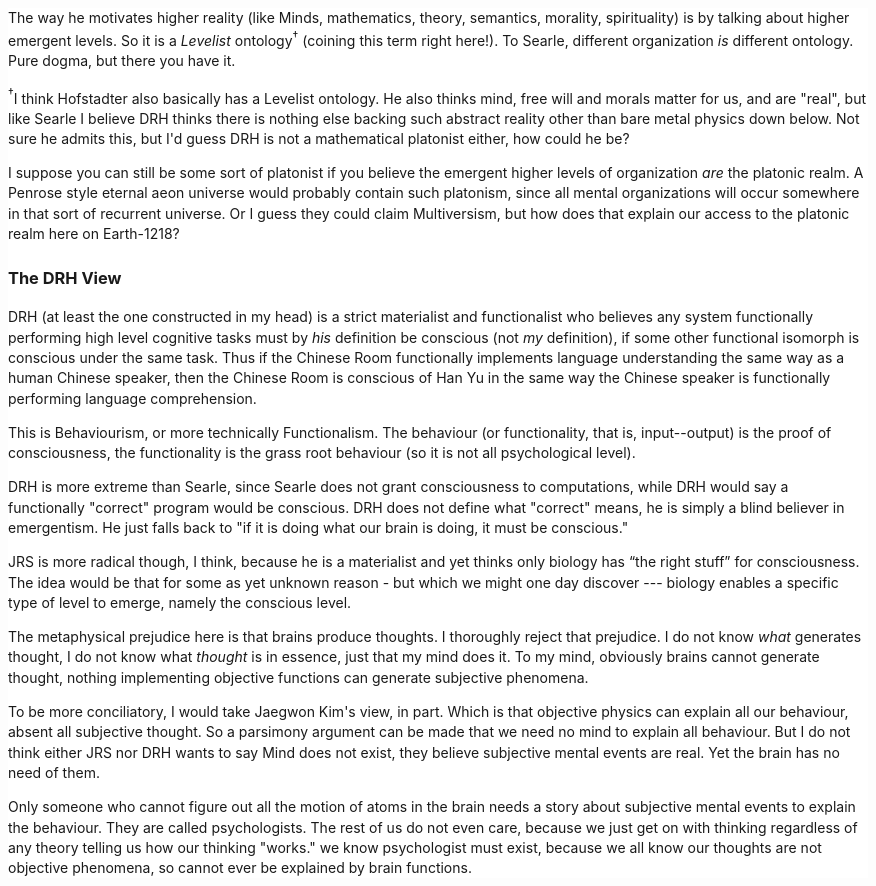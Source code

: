The way he motivates higher reality (like Minds, mathematics, theory, semantics, 
morality, spirituality) is by talking about higher emergent levels.  So it is a 
*Levelist* ontology${}^\dagger$ (coining this term right here!).  To Searle, 
different organization *is* different ontology.  Pure dogma, but there you have it.

${}^\dagger$I think Hofstadter also basically has a Levelist ontology. He also thinks 
mind, free will and morals matter for us, and are "real",  but like Searle I believe 
DRH thinks there is nothing else backing such abstract reality other than bare metal 
physics down below. Not sure he admits this, but I'd guess DRH is not a mathematical 
platonist either, how could he be?

I suppose you can still be some sort of platonist if you believe the emergent higher 
levels of organization *are* the platonic realm. A Penrose style eternal aeon universe 
would probably contain such platonism, since all mental organizations will occur 
somewhere in that sort of recurrent universe. Or I guess they could claim 
Multiversism, but how does that explain our access to the platonic realm here on 
Earth-1218?

### The DRH View

DRH (at least the one constructed in my head) is a strict materialist and 
functionalist who believes any system functionally performing high level cognitive 
tasks must by *his* definition be conscious (not *my* definition), if some other 
functional isomorph is conscious under the same task. Thus if the Chinese Room 
functionally implements language understanding the same way as a human Chinese 
speaker, then the Chinese Room is conscious of Han Yu in the same way the Chinese 
speaker is functionally performing language comprehension.

This is Behaviourism, or more technically Functionalism. The behaviour (or 
functionality, that is, input--output) is the proof of consciousness, the 
functionality is the grass root behaviour (so it is not all psychological level).

DRH is more extreme than Searle, since Searle does not grant consciousness to 
computations, while DRH would say a functionally "correct" program would be 
conscious. DRH does not define what "correct" means, he is simply a blind 
believer in emergentism. He just falls back to "if it is doing what our brain is 
doing, it must be conscious."

JRS is more radical though, I think, because he is a materialist and yet thinks only 
biology has “the right stuff” for consciousness. The idea would be that for some as 
yet unknown reason - but which we might one day discover --- biology enables a 
specific type of level to emerge, namely the conscious level.

The metaphysical prejudice here is that brains produce thoughts. I thoroughly reject 
that prejudice. I do not know *what* generates thought, I do not know what *thought* 
is in essence, just that my mind does it. To my mind, obviously brains cannot generate
thought, nothing implementing objective functions can generate subjective phenomena.

To be more conciliatory, I would take Jaegwon Kim's view, in part. Which is that 
objective physics can explain all our behaviour, absent all subjective thought. 
So a parsimony argument can be made that we need no mind to explain all behaviour. 
But I do not think either JRS nor DRH wants to say Mind does not exist, they believe 
subjective mental events are real. Yet the brain has no need of them.

Only someone who cannot figure out all the motion of atoms in the brain needs a story 
about subjective mental events to explain the behaviour. They are called 
psychologists. The rest of us do not even care, because we just get on with thinking 
regardless of any theory telling us how our thinking "works." we know psychologist 
must exist, because we all know our thoughts are not objective phenomena, so cannot 
ever be explained by brain functions.
